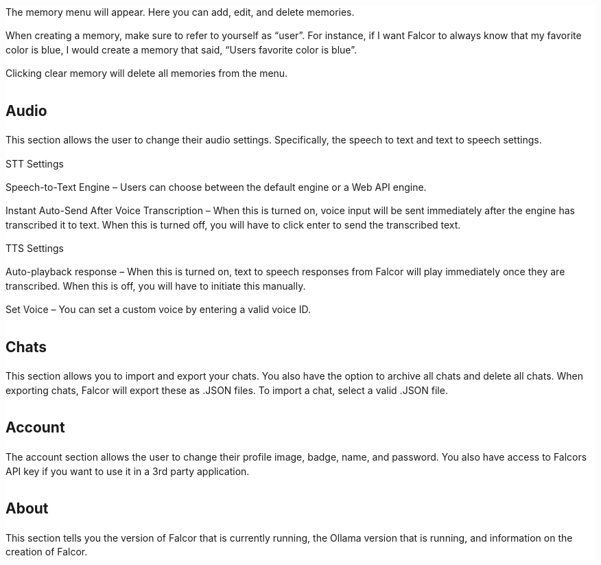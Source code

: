 The memory menu will appear. Here you can add, edit, and delete memories. 

When creating a memory, make sure to refer to yourself as “user”. For instance, if I want Falcor to always know that my favorite color is blue, I would create a memory that said, “Users favorite color is blue”. 

Clicking clear memory will delete all memories from the menu. 

## Audio

This section allows the user to change their audio settings. Specifically, the speech to text and text to speech settings.

STT Settings

Speech-to-Text Engine – Users can choose between the default engine or a Web API engine.

Instant Auto-Send After Voice Transcription – When this is turned on, voice input will be sent immediately after the engine has transcribed it to text. When this is turned off, you will have to click enter to send the transcribed text.

TTS Settings

Auto-playback response – When this is turned on, text to speech responses from Falcor will play immediately once they are transcribed. When this is off, you will have to initiate this manually.

Set Voice – You can set a custom voice by entering a valid voice ID.

## Chats

This section allows you to import and export your chats. You also have the option to archive all chats and delete all chats. When exporting chats, Falcor will export these as .JSON files. To import a chat, select a valid .JSON file. 

## Account

The account section allows the user to change their profile image, badge, name, and password. You also have access to Falcors API key if you want to use it in a 3rd party application.

## About

This section tells you the version of Falcor that is currently running, the Ollama version that is running, and information on the creation of Falcor.